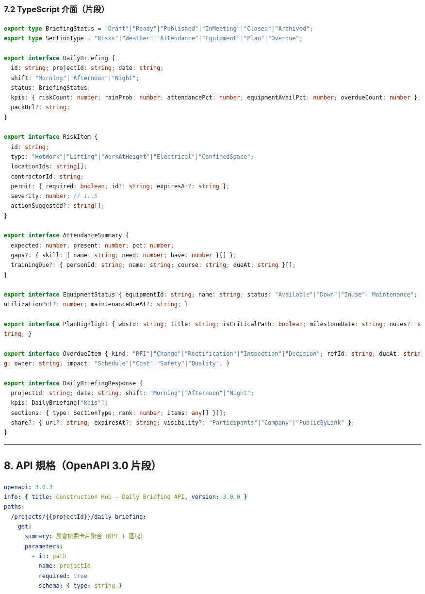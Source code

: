 ### 7.2 TypeScript 介面（片段）
```ts
export type BriefingStatus = "Draft"|"Ready"|"Published"|"InMeeting"|"Closed"|"Archived";
export type SectionType = "Risks"|"Weather"|"Attendance"|"Equipment"|"Plan"|"Overdue";

export interface DailyBriefing {
  id: string; projectId: string; date: string;
  shift: "Morning"|"Afternoon"|"Night";
  status: BriefingStatus;
  kpis: { riskCount: number; rainProb: number; attendancePct: number; equipmentAvailPct: number; overdueCount: number };
  packUrl?: string;
}

export interface RiskItem {
  id: string;
  type: "HotWork"|"Lifting"|"WorkAtHeight"|"Electrical"|"ConfinedSpace";
  locationIds: string[];
  contractorId: string;
  permit: { required: boolean; id?: string; expiresAt?: string };
  severity: number; // 1..5
  actionSuggested?: string[];
}

export interface AttendanceSummary {
  expected: number; present: number; pct: number;
  gaps?: { skill: { name: string; need: number; have: number }[] };
  trainingDue?: { personId: string; name: string; course: string; dueAt: string }[];
}

export interface EquipmentStatus { equipmentId: string; name: string; status: "Available"|"Down"|"InUse"|"Maintenance"; utilizationPct?: number; maintenanceDueAt?: string; }

export interface PlanHighlight { wbsId: string; title: string; isCriticalPath: boolean; milestoneDate: string; notes?: string; }

export interface OverdueItem { kind: "RFI"|"Change"|"Rectification"|"Inspection"|"Decision"; refId: string; dueAt: string; owner: string; impact: "Schedule"|"Cost"|"Safety"|"Quality"; }

export interface DailyBriefingResponse {
  projectId: string; date: string; shift: "Morning"|"Afternoon"|"Night";
  kpis: DailyBriefing["kpis"];
  sections: { type: SectionType; rank: number; items: any[] }[];
  share?: { url?: string; expiresAt?: string; visibility?: "Participants"|"Company"|"PublicByLink" };
}
```

---

## 8. API 規格（OpenAPI 3.0 片段）
```yaml
openapi: 3.0.3
info: { title: Construction Hub – Daily Briefing API, version: 3.0.0 }
paths:
  /projects/{{projectId}}/daily-briefing:
    get:
      summary: 晨會摘要卡片聚合（KPI + 區塊）
      parameters:
        - in: path
          name: projectId
          required: true
          schema: { type: string }
```